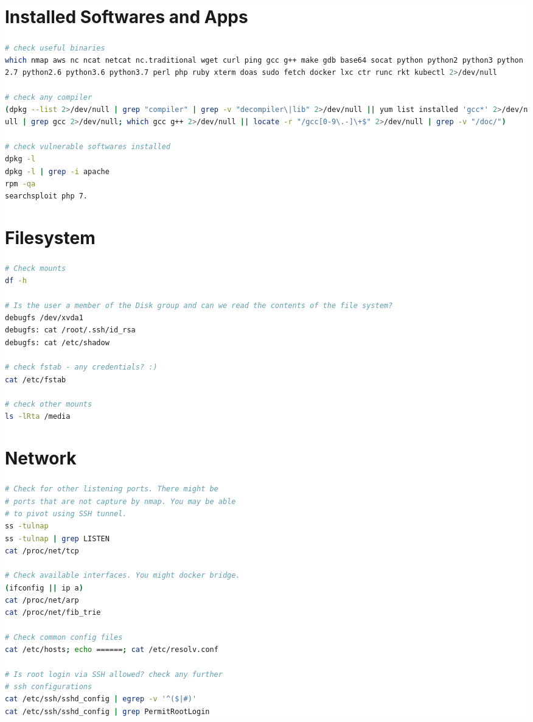 ```bash
```

# Installed Softwares and Apps
```bash
# check useful binaries
which nmap aws nc ncat netcat nc.traditional wget curl ping gcc g++ make gdb base64 socat python python2 python3 python2.7 python2.6 python3.6 python3.7 perl php ruby xterm doas sudo fetch docker lxc ctr runc rkt kubectl 2>/dev/null

# check any compiler
(dpkg --list 2>/dev/null | grep "compiler" | grep -v "decompiler\|lib" 2>/dev/null || yum list installed 'gcc*' 2>/dev/null | grep gcc 2>/dev/null; which gcc g++ 2>/dev/null || locate -r "/gcc[0-9\.-]\+$" 2>/dev/null | grep -v "/doc/")

# check vulnerable softwares installed
dpkg -l
dpkg -l | grep -i apache
rpm -qa
searchsploit php 7.
```

# Filesystem
```bash
# Check mounts
df -h

# Is the user a member of the Disk group and can we read the contents of the file system?
debugfs /dev/xvda1
debugfs: cat /root/.ssh/id_rsa
debugfs: cat /etc/shadow

# check fstab - any credentials? :)
cat /etc/fstab

# check other mounts
ls -lRta /media
```

# Network
```bash
# Check for other listening ports. There might be
# ports that are not capture by nmap. You may be able
# to pivot using SSH tunnel.
ss -tulnap
ss -tulnap | grep LISTEN
cat /proc/net/tcp

# Check available interfaces. You might docker bridge.
(ifconfig || ip a)
cat /proc/net/arp
cat /proc/net/fib_trie

# Check common config files
cat /etc/hosts; echo ======; cat /etc/resolv.conf

# Is root login via SSH allowed? check any further
# ssh configurations
cat /etc/ssh/sshd_config | egrep -v '^($|#)'
cat /etc/ssh/sshd_config | grep PermitRootLogin
```
